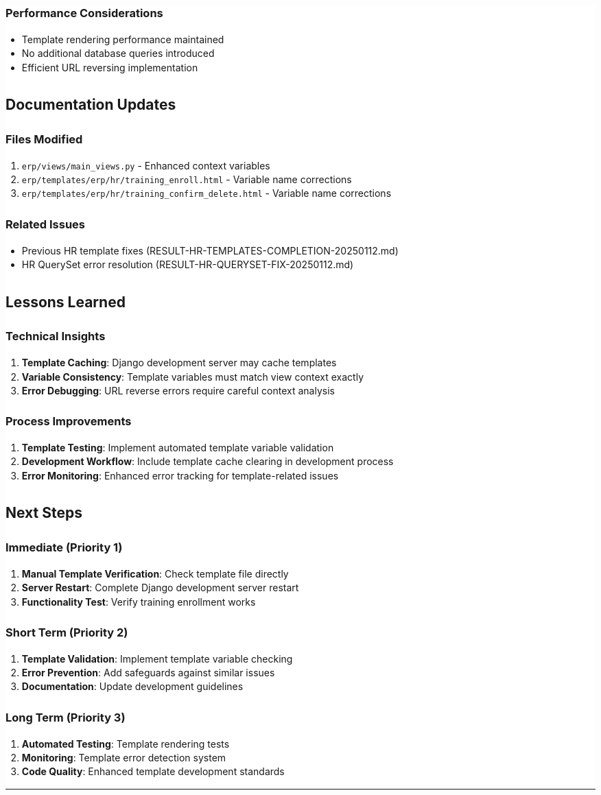 ### Performance Considerations
- Template rendering performance maintained
- No additional database queries introduced
- Efficient URL reversing implementation

## Documentation Updates

### Files Modified
1. `erp/views/main_views.py` - Enhanced context variables
2. `erp/templates/erp/hr/training_enroll.html` - Variable name corrections
3. `erp/templates/erp/hr/training_confirm_delete.html` - Variable name corrections

### Related Issues
- Previous HR template fixes (RESULT-HR-TEMPLATES-COMPLETION-20250112.md)
- HR QuerySet error resolution (RESULT-HR-QUERYSET-FIX-20250112.md)

## Lessons Learned

### Technical Insights
1. **Template Caching**: Django development server may cache templates
2. **Variable Consistency**: Template variables must match view context exactly
3. **Error Debugging**: URL reverse errors require careful context analysis

### Process Improvements
1. **Template Testing**: Implement automated template variable validation
2. **Development Workflow**: Include template cache clearing in development process
3. **Error Monitoring**: Enhanced error tracking for template-related issues

## Next Steps

### Immediate (Priority 1)
1. **Manual Template Verification**: Check template file directly
2. **Server Restart**: Complete Django development server restart
3. **Functionality Test**: Verify training enrollment works

### Short Term (Priority 2)
1. **Template Validation**: Implement template variable checking
2. **Error Prevention**: Add safeguards against similar issues
3. **Documentation**: Update development guidelines

### Long Term (Priority 3)
1. **Automated Testing**: Template rendering tests
2. **Monitoring**: Template error detection system
3. **Code Quality**: Enhanced template development standards

---

